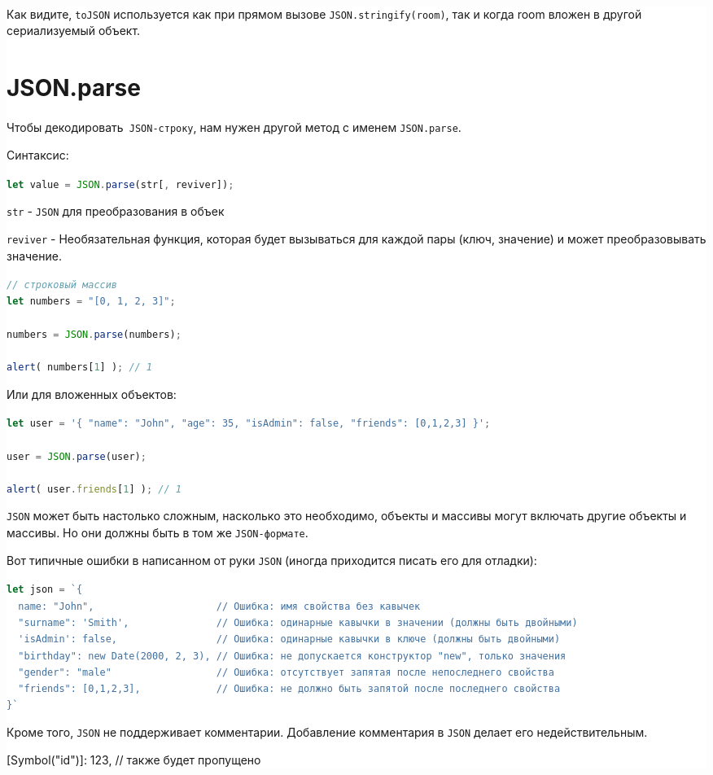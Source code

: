 Как видите, `toJSON` используется как при прямом вызове `JSON.stringify(room)`, так и когда room вложен в другой сериализуемый объект.

# JSON.parse

Чтобы декодировать` JSON-строку`, нам нужен другой метод с именем `JSON.parse`.

Синтаксис:

```JavaScript
let value = JSON.parse(str[, reviver]);
```

`str` - `JSON` для преобразования в объек

`reviver` - Необязательная функция, которая будет вызываться для каждой пары (ключ, значение) и может преобразовывать значение.

```JavaScript
// строковый массив
let numbers = "[0, 1, 2, 3]";

numbers = JSON.parse(numbers);

alert( numbers[1] ); // 1
```

Или для вложенных объектов:

```JavaScript
let user = '{ "name": "John", "age": 35, "isAdmin": false, "friends": [0,1,2,3] }';

user = JSON.parse(user);

alert( user.friends[1] ); // 1
```

`JSON` может быть настолько сложным, насколько это необходимо, объекты и массивы могут включать другие объекты и массивы. 
Но они должны быть в том же `JSON-формате`.

Вот типичные ошибки в написанном от руки `JSON` (иногда приходится писать его для отладки):

```JavaScript
let json = `{
  name: "John",                     // Ошибка: имя свойства без кавычек
  "surname": 'Smith',               // Ошибка: одинарные кавычки в значении (должны быть двойными)
  'isAdmin': false,                 // Ошибка: одинарные кавычки в ключе (должны быть двойными)
  "birthday": new Date(2000, 2, 3), // Ошибка: не допускается конструктор "new", только значения
  "gender": "male"                  // Ошибка: отсутствует запятая после непоследнего свойства
  "friends": [0,1,2,3],             // Ошибка: не должно быть запятой после последнего свойства
}`
```

Кроме того, `JSON` не поддерживает комментарии. Добавление комментария в `JSON` делает его недействительным.


  [Symbol("id")]: 123, // также будет пропущено